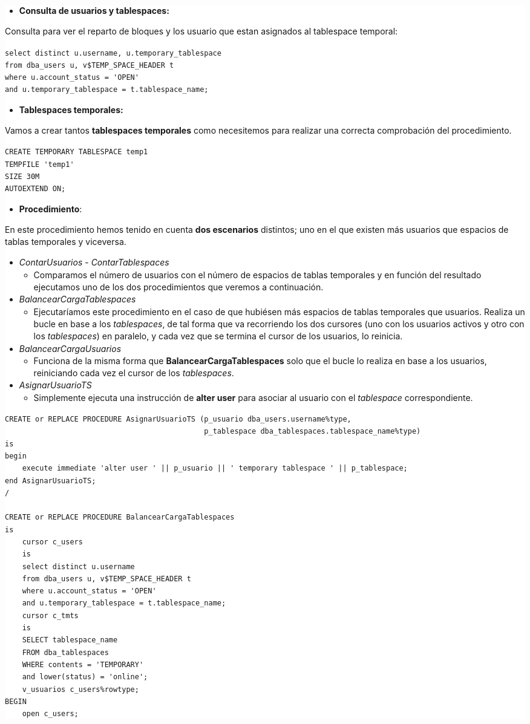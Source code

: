 * **Consulta de usuarios y tablespaces:**

Consulta para ver el reparto de bloques y los usuario que estan asignados al tablespace temporal:

```
select distinct u.username, u.temporary_tablespace
from dba_users u, v$TEMP_SPACE_HEADER t
where u.account_status = 'OPEN'
and u.temporary_tablespace = t.tablespace_name;
```

* **Tablespaces temporales:**

Vamos a crear tantos **tablespaces temporales** como necesitemos para realizar una correcta comprobación del procedimiento.

```
CREATE TEMPORARY TABLESPACE temp1
TEMPFILE 'temp1'
SIZE 30M
AUTOEXTEND ON;
```

* **Procedimiento**:

En este procedimiento hemos tenido en cuenta **dos escenarios** distintos; uno en el que existen más usuarios que espacios de tablas temporales y viceversa.
* _ContarUsuarios_ - _ContarTablespaces_
    - Comparamos el número de usuarios con el número de espacios de tablas temporales y en función del resultado ejecutamos uno de los dos procedimientos que veremos a continuación.
*  _BalancearCargaTablespaces_
    - Ejecutaríamos este procedimiento en el caso de que hubiésen más espacios de tablas temporales que usuarios. Realiza un bucle en base a los _tablespaces_, de tal forma que va recorriendo los dos cursores (uno con los usuarios activos y otro con los _tablespaces_) en paralelo, y cada vez que se termina el cursor de los usuarios, lo reinicia.
* _BalancearCargaUsuarios_
    - Funciona de la misma forma que **BalancearCargaTablespaces** solo que el bucle lo realiza en base a los usuarios, reiniciando cada vez el cursor de los _tablespaces_.
* _AsignarUsuarioTS_
    - Simplemente ejecuta una instrucción de **alter user** para asociar al usuario con el _tablespace_ correspondiente.

```
CREATE or REPLACE PROCEDURE AsignarUsuarioTS (p_usuario dba_users.username%type,
                                              p_tablespace dba_tablespaces.tablespace_name%type)
is
begin
    execute immediate 'alter user ' || p_usuario || ' temporary tablespace ' || p_tablespace;
end AsignarUsuarioTS;
/

CREATE or REPLACE PROCEDURE BalancearCargaTablespaces
is
	cursor c_users
	is
	select distinct u.username
    from dba_users u, v$TEMP_SPACE_HEADER t
    where u.account_status = 'OPEN'
    and u.temporary_tablespace = t.tablespace_name;
    cursor c_tmts
    is
    SELECT tablespace_name
    FROM dba_tablespaces
    WHERE contents = 'TEMPORARY'
    and lower(status) = 'online';
    v_usuarios c_users%rowtype;
BEGIN
    open c_users;
```